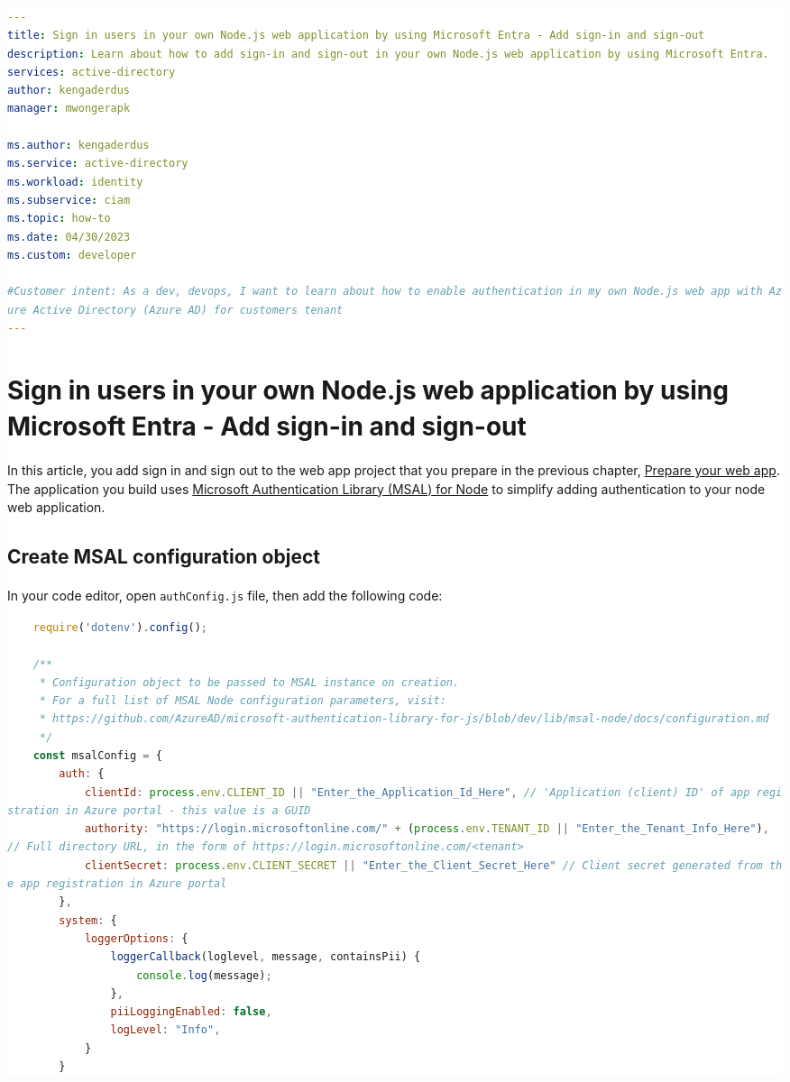 ```yaml
---
title: Sign in users in your own Node.js web application by using Microsoft Entra - Add sign-in and sign-out
description: Learn about how to add sign-in and sign-out in your own Node.js web application by using Microsoft Entra.
services: active-directory
author: kengaderdus
manager: mwongerapk

ms.author: kengaderdus
ms.service: active-directory
ms.workload: identity
ms.subservice: ciam
ms.topic: how-to
ms.date: 04/30/2023
ms.custom: developer

#Customer intent: As a dev, devops, I want to learn about how to enable authentication in my own Node.js web app with Azure Active Directory (Azure AD) for customers tenant
---
```


# Sign in users in your own Node.js web application by using Microsoft Entra - Add sign-in and sign-out

In this article, you add sign in and sign out to the web app project that you prepare in the previous chapter, [Prepare your web app](how-to-web-app-node-sign-in-prepare-app.md). The application you build uses [Microsoft Authentication Library (MSAL) for Node](https://github.com/AzureAD/microsoft-authentication-library-for-js/tree/dev/lib/msal-node) to simplify adding authentication to your node web application.

## Create MSAL configuration object

In your code editor, open `authConfig.js` file, then add the following code:

```javascript
    require('dotenv').config();
    
    /**
     * Configuration object to be passed to MSAL instance on creation.
     * For a full list of MSAL Node configuration parameters, visit:
     * https://github.com/AzureAD/microsoft-authentication-library-for-js/blob/dev/lib/msal-node/docs/configuration.md
     */
    const msalConfig = {
        auth: {
            clientId: process.env.CLIENT_ID || "Enter_the_Application_Id_Here", // 'Application (client) ID' of app registration in Azure portal - this value is a GUID
            authority: "https://login.microsoftonline.com/" + (process.env.TENANT_ID || "Enter_the_Tenant_Info_Here"), // Full directory URL, in the form of https://login.microsoftonline.com/<tenant>
            clientSecret: process.env.CLIENT_SECRET || "Enter_the_Client_Secret_Here" // Client secret generated from the app registration in Azure portal
        },
        system: {
            loggerOptions: {
                loggerCallback(loglevel, message, containsPii) {
                    console.log(message);
                },
                piiLoggingEnabled: false,
                logLevel: "Info",
            }
        }
```